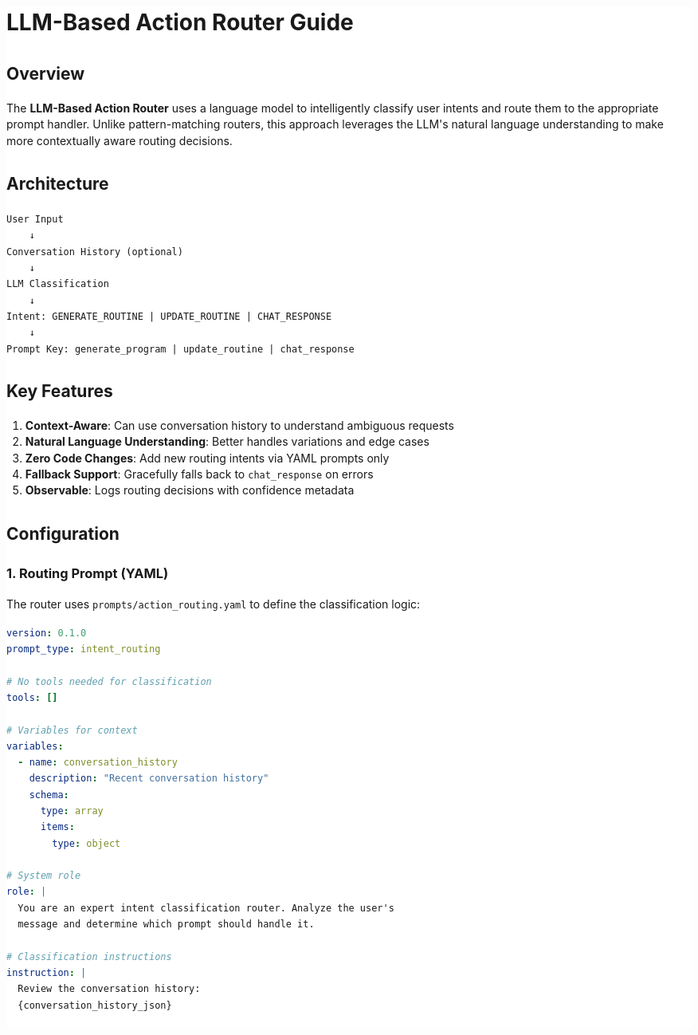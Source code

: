 # LLM-Based Action Router Guide

## Overview

The **LLM-Based Action Router** uses a language model to intelligently classify user intents and route them to the appropriate prompt handler. Unlike pattern-matching routers, this approach leverages the LLM's natural language understanding to make more contextually aware routing decisions.

## Architecture

```
User Input
    ↓
Conversation History (optional)
    ↓
LLM Classification
    ↓
Intent: GENERATE_ROUTINE | UPDATE_ROUTINE | CHAT_RESPONSE
    ↓
Prompt Key: generate_program | update_routine | chat_response
```

## Key Features

1. **Context-Aware**: Can use conversation history to understand ambiguous requests
2. **Natural Language Understanding**: Better handles variations and edge cases
3. **Zero Code Changes**: Add new routing intents via YAML prompts only
4. **Fallback Support**: Gracefully falls back to `chat_response` on errors
5. **Observable**: Logs routing decisions with confidence metadata

## Configuration

### 1. Routing Prompt (YAML)

The router uses `prompts/action_routing.yaml` to define the classification logic:

```yaml
version: 0.1.0
prompt_type: intent_routing

# No tools needed for classification
tools: []

# Variables for context
variables:
  - name: conversation_history
    description: "Recent conversation history"
    schema:
      type: array
      items:
        type: object

# System role
role: |
  You are an expert intent classification router. Analyze the user's 
  message and determine which prompt should handle it.

# Classification instructions
instruction: |
  Review the conversation history:
  {conversation_history_json}
  
```